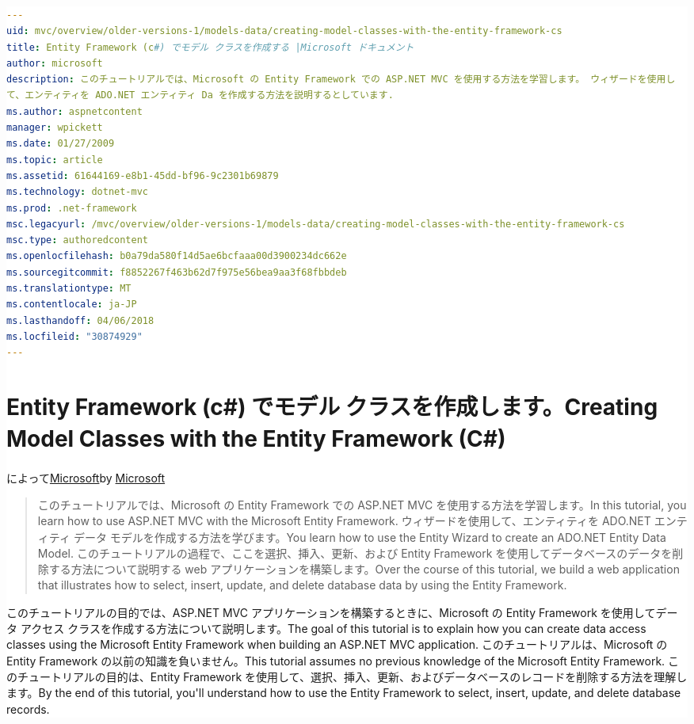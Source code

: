 ```yaml
---
uid: mvc/overview/older-versions-1/models-data/creating-model-classes-with-the-entity-framework-cs
title: Entity Framework (c#) でモデル クラスを作成する |Microsoft ドキュメント
author: microsoft
description: このチュートリアルでは、Microsoft の Entity Framework での ASP.NET MVC を使用する方法を学習します。 ウィザードを使用して、エンティティを ADO.NET エンティティ Da を作成する方法を説明するとしています.
ms.author: aspnetcontent
manager: wpickett
ms.date: 01/27/2009
ms.topic: article
ms.assetid: 61644169-e8b1-45dd-bf96-9c2301b69879
ms.technology: dotnet-mvc
ms.prod: .net-framework
msc.legacyurl: /mvc/overview/older-versions-1/models-data/creating-model-classes-with-the-entity-framework-cs
msc.type: authoredcontent
ms.openlocfilehash: b0a79da580f14d5ae6bcfaaa00d3900234dc662e
ms.sourcegitcommit: f8852267f463b62d7f975e56bea9aa3f68fbbdeb
ms.translationtype: MT
ms.contentlocale: ja-JP
ms.lasthandoff: 04/06/2018
ms.locfileid: "30874929"
---
```

<a name="creating-model-classes-with-the-entity-framework-c"></a><span data-ttu-id="fd0f8-104">Entity Framework (c#) でモデル クラスを作成します。</span><span class="sxs-lookup"><span data-stu-id="fd0f8-104">Creating Model Classes with the Entity Framework (C#)</span></span>
====================
<span data-ttu-id="fd0f8-105">によって[Microsoft](https://github.com/microsoft)</span><span class="sxs-lookup"><span data-stu-id="fd0f8-105">by [Microsoft](https://github.com/microsoft)</span></span>

> <span data-ttu-id="fd0f8-106">このチュートリアルでは、Microsoft の Entity Framework での ASP.NET MVC を使用する方法を学習します。</span><span class="sxs-lookup"><span data-stu-id="fd0f8-106">In this tutorial, you learn how to use ASP.NET MVC with the Microsoft Entity Framework.</span></span> <span data-ttu-id="fd0f8-107">ウィザードを使用して、エンティティを ADO.NET エンティティ データ モデルを作成する方法を学びます。</span><span class="sxs-lookup"><span data-stu-id="fd0f8-107">You learn how to use the Entity Wizard to create an ADO.NET Entity Data Model.</span></span> <span data-ttu-id="fd0f8-108">このチュートリアルの過程で、ここを選択、挿入、更新、および Entity Framework を使用してデータベースのデータを削除する方法について説明する web アプリケーションを構築します。</span><span class="sxs-lookup"><span data-stu-id="fd0f8-108">Over the course of this tutorial, we build a web application that illustrates how to select, insert, update, and delete database data by using the Entity Framework.</span></span>


<span data-ttu-id="fd0f8-109">このチュートリアルの目的では、ASP.NET MVC アプリケーションを構築するときに、Microsoft の Entity Framework を使用してデータ アクセス クラスを作成する方法について説明します。</span><span class="sxs-lookup"><span data-stu-id="fd0f8-109">The goal of this tutorial is to explain how you can create data access classes using the Microsoft Entity Framework when building an ASP.NET MVC application.</span></span> <span data-ttu-id="fd0f8-110">このチュートリアルは、Microsoft の Entity Framework の以前の知識を負いません。</span><span class="sxs-lookup"><span data-stu-id="fd0f8-110">This tutorial assumes no previous knowledge of the Microsoft Entity Framework.</span></span> <span data-ttu-id="fd0f8-111">このチュートリアルの目的は、Entity Framework を使用して、選択、挿入、更新、およびデータベースのレコードを削除する方法を理解します。</span><span class="sxs-lookup"><span data-stu-id="fd0f8-111">By the end of this tutorial, you'll understand how to use the Entity Framework to select, insert, update, and delete database records.</span></span>
